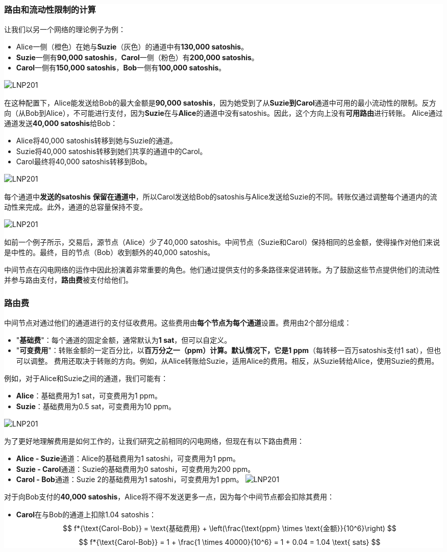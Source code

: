 ### 路由和流动性限制的计算

让我们以另一个网络的理论例子为例：

- Alice一侧（橙色）在她与**Suzie**（灰色）的通道中有**130,000 satoshis**。
- **Suzie**一侧有**90,000 satoshis**，**Carol**一侧（粉色）有**200,000 satoshis**。
- **Carol**一侧有**150,000 satoshis**，**Bob**一侧有**100,000 satoshis**。

![LNP201](assets/en/39.webp)

在这种配置下，Alice能发送给Bob的最大金额是**90,000 satoshis**，因为她受到了从**Suzie到Carol**通道中可用的最小流动性的限制。反方向（从Bob到Alice），不可能进行支付，因为**Suzie**在与**Alice**的通道中没有satoshis。因此，这个方向上没有**可用路由**进行转账。
Alice通过通道发送**40,000 satoshis**给Bob：

- Alice将40,000 satoshis转移到她与Suzie的通道。
- Suzie将40,000 satoshis转移到她们共享的通道中的Carol。
- Carol最终将40,000 satoshis转移到Bob。

![LNP201](assets/en/40.webp)

每个通道中**发送的satoshis** **保留在通道中**，所以Carol发送给Bob的satoshis与Alice发送给Suzie的不同。转账仅通过调整每个通道内的流动性来完成。此外，通道的总容量保持不变。

![LNP201](assets/en/41.webp)

如前一个例子所示，交易后，源节点（Alice）少了40,000 satoshis。中间节点（Suzie和Carol）保持相同的总金额，使得操作对他们来说是中性的。最终，目的节点（Bob）收到额外的40,000 satoshis。

中间节点在闪电网络的运作中因此扮演着非常重要的角色。他们通过提供支付的多条路径来促进转账。为了鼓励这些节点提供他们的流动性并参与路由支付，**路由费**被支付给他们。

### 路由费

中间节点对通过他们的通道进行的支付征收费用。这些费用由**每个节点为每个通道**设置。费用由2个部分组成：

- "**基础费**"：每个通道的固定金额，通常默认为**1 sat**，但可以自定义。
- "**可变费用**"：转账金额的一定百分比，以**百万分之一（ppm）**计算。默认情况下，它是**1 ppm**（每转移一百万satoshis支付1 sat），但也可以调整。
   费用还取决于转账的方向。例如，从Alice转账给Suzie，适用Alice的费用。相反，从Suzie转给Alice，使用Suzie的费用。

例如，对于Alice和Suzie之间的通道，我们可能有：

- **Alice**：基础费用为1 sat，可变费用为1 ppm。
- **Suzie**：基础费用为0.5 sat，可变费用为10 ppm。

![LNP201](assets/en/42.webp)

为了更好地理解费用是如何工作的，让我们研究之前相同的闪电网络，但现在有以下路由费用：

- **Alice - Suzie**通道：Alice的基础费用为1 satoshi，可变费用为1 ppm。
- **Suzie - Carol**通道：Suzie的基础费用为0 satoshi，可变费用为200 ppm。
- **Carol - Bob**通道：Suzie 2的基础费用为1 satoshi，可变费用为1 ppm。
  ![LNP201](assets/en/43.webp)

对于向Bob支付的**40,000 satoshis**，Alice将不得不发送更多一点，因为每个中间节点都会扣除其费用：

- **Carol**在与Bob的通道上扣除1.04 satoshis：
  $$ f*{\text{Carol-Bob}} = \text{基础费用} + \left(\frac{\text{ppm} \times \text{金额}}{10^6}\right) $$
  $$ f*{\text{Carol-Bob}} = 1 + \frac{1 \times 40000}{10^6} = 1 + 0.04 = 1.04 \text{ sats} $$
